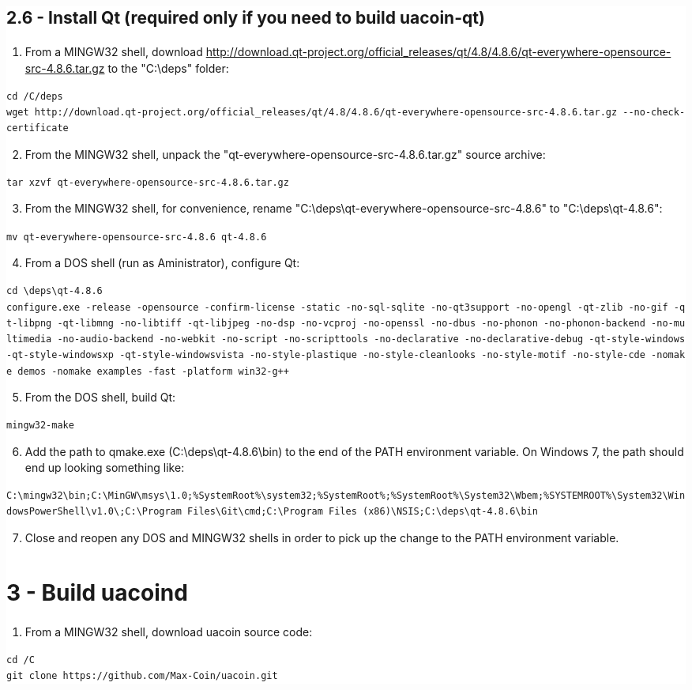 2.6 - Install Qt (required only if you need to build uacoin-qt)
----------------------------------------------------------------
1. From a MINGW32 shell, download http://download.qt-project.org/official_releases/qt/4.8/4.8.6/qt-everywhere-opensource-src-4.8.6.tar.gz to the "C:\deps" folder:

```
cd /C/deps
wget http://download.qt-project.org/official_releases/qt/4.8/4.8.6/qt-everywhere-opensource-src-4.8.6.tar.gz --no-check-certificate
```

2. From the MINGW32 shell, unpack the "qt-everywhere-opensource-src-4.8.6.tar.gz" source archive:

```
tar xzvf qt-everywhere-opensource-src-4.8.6.tar.gz
```

3. From the MINGW32 shell, for convenience, rename "C:\deps\qt-everywhere-opensource-src-4.8.6" to "C:\deps\qt-4.8.6":

```
mv qt-everywhere-opensource-src-4.8.6 qt-4.8.6
```

4. From a DOS shell (run as Aministrator), configure Qt:

```
cd \deps\qt-4.8.6
configure.exe -release -opensource -confirm-license -static -no-sql-sqlite -no-qt3support -no-opengl -qt-zlib -no-gif -qt-libpng -qt-libmng -no-libtiff -qt-libjpeg -no-dsp -no-vcproj -no-openssl -no-dbus -no-phonon -no-phonon-backend -no-multimedia -no-audio-backend -no-webkit -no-script -no-scripttools -no-declarative -no-declarative-debug -qt-style-windows -qt-style-windowsxp -qt-style-windowsvista -no-style-plastique -no-style-cleanlooks -no-style-motif -no-style-cde -nomake demos -nomake examples -fast -platform win32-g++
```

5. From the DOS shell, build Qt:

```
mingw32-make
```

6. Add the path to qmake.exe (C:\deps\qt-4.8.6\bin) to the end of the PATH environment variable.  On Windows 7, the path should end up looking something like:

```	
C:\mingw32\bin;C:\MinGW\msys\1.0;%SystemRoot%\system32;%SystemRoot%;%SystemRoot%\System32\Wbem;%SYSTEMROOT%\System32\WindowsPowerShell\v1.0\;C:\Program Files\Git\cmd;C:\Program Files (x86)\NSIS;C:\deps\qt-4.8.6\bin
```

7. Close and reopen any DOS and MINGW32 shells in order to pick up the change to the PATH environment variable.


3 - Build uacoind
==================
1. From a MINGW32 shell, download uacoin source code:

```
cd /C
git clone https://github.com/Max-Coin/uacoin.git
```
